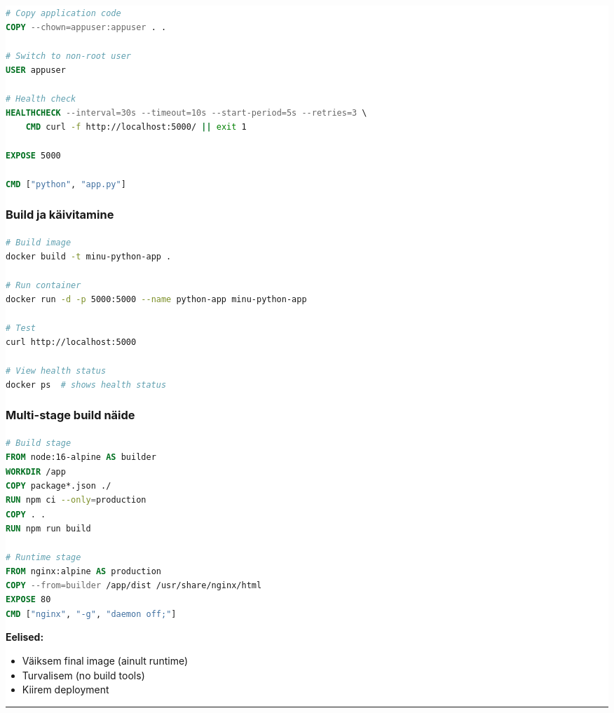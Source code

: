 ```dockerfile
# Copy application code
COPY --chown=appuser:appuser . .

# Switch to non-root user
USER appuser

# Health check
HEALTHCHECK --interval=30s --timeout=10s --start-period=5s --retries=3 \
    CMD curl -f http://localhost:5000/ || exit 1

EXPOSE 5000

CMD ["python", "app.py"]
```

### Build ja käivitamine
```bash
# Build image
docker build -t minu-python-app .

# Run container
docker run -d -p 5000:5000 --name python-app minu-python-app

# Test
curl http://localhost:5000

# View health status
docker ps  # shows health status
```

### Multi-stage build näide

```dockerfile
# Build stage
FROM node:16-alpine AS builder
WORKDIR /app
COPY package*.json ./
RUN npm ci --only=production
COPY . .
RUN npm run build

# Runtime stage
FROM nginx:alpine AS production
COPY --from=builder /app/dist /usr/share/nginx/html
EXPOSE 80
CMD ["nginx", "-g", "daemon off;"]
```

**Eelised:**
-  Väiksem final image (ainult runtime)
-  Turvalisem (no build tools)
-  Kiirem deployment

---